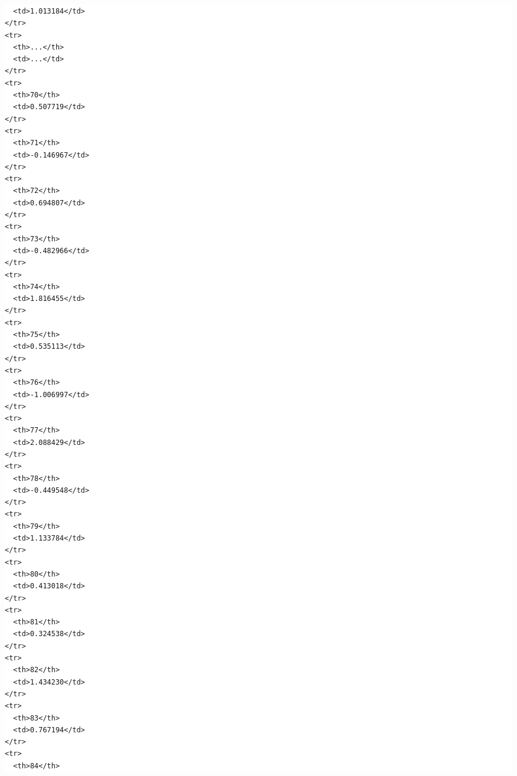       <td>1.013184</td>
    </tr>
    <tr>
      <th>...</th>
      <td>...</td>
    </tr>
    <tr>
      <th>70</th>
      <td>0.507719</td>
    </tr>
    <tr>
      <th>71</th>
      <td>-0.146967</td>
    </tr>
    <tr>
      <th>72</th>
      <td>0.694807</td>
    </tr>
    <tr>
      <th>73</th>
      <td>-0.482966</td>
    </tr>
    <tr>
      <th>74</th>
      <td>1.816455</td>
    </tr>
    <tr>
      <th>75</th>
      <td>0.535113</td>
    </tr>
    <tr>
      <th>76</th>
      <td>-1.006997</td>
    </tr>
    <tr>
      <th>77</th>
      <td>2.088429</td>
    </tr>
    <tr>
      <th>78</th>
      <td>-0.449548</td>
    </tr>
    <tr>
      <th>79</th>
      <td>1.133784</td>
    </tr>
    <tr>
      <th>80</th>
      <td>0.413018</td>
    </tr>
    <tr>
      <th>81</th>
      <td>0.324538</td>
    </tr>
    <tr>
      <th>82</th>
      <td>1.434230</td>
    </tr>
    <tr>
      <th>83</th>
      <td>0.767194</td>
    </tr>
    <tr>
      <th>84</th>